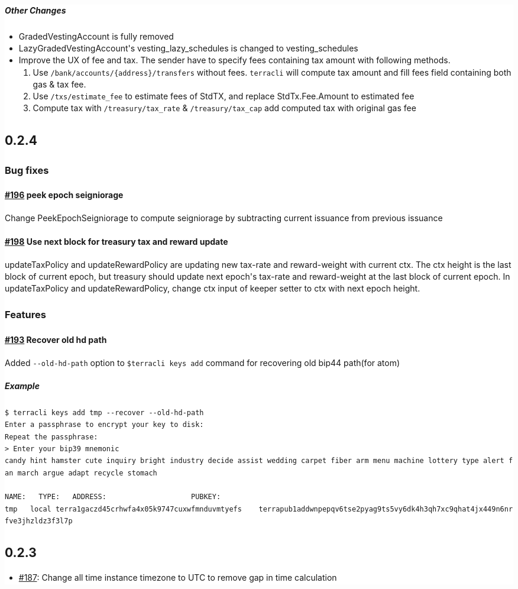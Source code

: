 ```
```
##### Other Changes
* GradedVestingAccount is fully removed
* LazyGradedVestingAccount's vesting_lazy_schedules is changed to vesting_schedules
* Improve the UX of fee and tax. The sender have to specify fees containing tax amount with following methods.
  1. Use `/bank/accounts/{address}/transfers` without fees. `terracli` will compute tax amount and fill fees field containing both gas & tax fee.
  2. Use `/txs/estimate_fee` to estimate fees of StdTX, and replace StdTx.Fee.Amount to estimated fee
  3. Compute tax with `/treasury/tax_rate` & `/treasury/tax_cap` add computed tax with original gas fee

## 0.2.4
### Bug fixes
#### [\#196](https://github.com/terra-money/core/pull/196) peek epoch seigniorage
Change PeekEpochSeigniorage to compute seigniorage by subtracting current issuance from previous issuance

#### [\#198](https://github.com/terra-money/core/pull/198) Use next block for treasury tax and reward update
updateTaxPolicy and updateRewardPolicy are updating new tax-rate and reward-weight with current ctx. The ctx height is the last block of current epoch, but treasury should update next epoch's tax-rate and reward-weight at the last block of current epoch.
In updateTaxPolicy and updateRewardPolicy, change ctx input of keeper setter to ctx with next epoch height.

### Features
#### [\#193](https://github.com/terra-money/core/pull/193) Recover old hd path
Added `--old-hd-path` option to `$terracli keys add` command for recovering old bip44 path(for atom)
##### Example
```
$ terracli keys add tmp --recover --old-hd-path
Enter a passphrase to encrypt your key to disk:
Repeat the passphrase:
> Enter your bip39 mnemonic
candy hint hamster cute inquiry bright industry decide assist wedding carpet fiber arm menu machine lottery type alert fan march argue adapt recycle stomach

NAME:	TYPE:	ADDRESS:					PUBKEY:
tmp   local	terra1gaczd45crhwfa4x05k9747cuxwfmnduvmtyefs	terrapub1addwnpepqv6tse2pyag9ts5vy6dk4h3qh7xc9qhat4jx449n6nrfve3jhzldz3f3l7p
```

## 0.2.3
- [\#187](https://github.com/terra-money/core/pull/187): Change all time instance timezone to UTC to remove gap in time calculation
